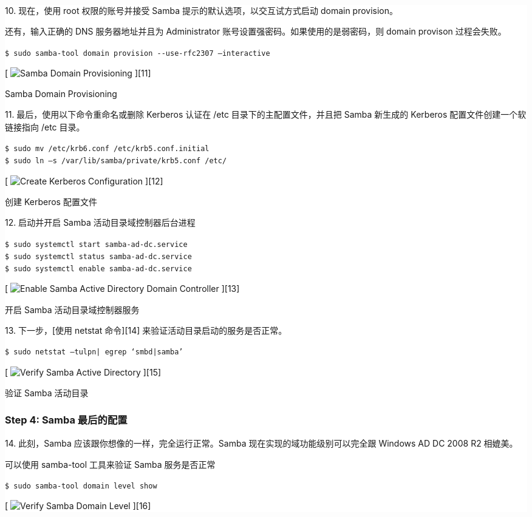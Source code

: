 10. 现在，使用 root 权限的账号并接受 Samba 提示的默认选项，以交互试方式启动 domain provision。

还有，输入正确的 DNS 服务器地址并且为 Administrator 账号设置强密码。如果使用的是弱密码，则 domain provison 过程会失败。

```
$ sudo samba-tool domain provision --use-rfc2307 –interactive
```
[
 ![Samba Domain Provisioning](http://www.tecmint.com/wp-content/uploads/2016/11/Samba-Domain-Provisioning.png) 
][11]

Samba Domain Provisioning

11. 最后，使用以下命令重命名或删除 Kerberos 认证在 /etc 目录下的主配置文件，并且把 Samba 新生成的 Kerberos 配置文件创建一个软链接指向 /etc 目录。

```
$ sudo mv /etc/krb6.conf /etc/krb5.conf.initial
$ sudo ln –s /var/lib/samba/private/krb5.conf /etc/
```
[
 ![Create Kerberos Configuration](http://www.tecmint.com/wp-content/uploads/2016/11/Create-Kerberos-Configuration.png) 
][12]

创建 Kerberos 配置文件

12. 启动并开启 Samba 活动目录域控制器后台进程

```
$ sudo systemctl start samba-ad-dc.service
$ sudo systemctl status samba-ad-dc.service
$ sudo systemctl enable samba-ad-dc.service
```
[
 ![Enable Samba Active Directory Domain Controller](http://www.tecmint.com/wp-content/uploads/2016/11/Enable-Samba-AD-DC.png) 
][13]

开启 Samba 活动目录域控制器服务

13. 下一步，[使用 netstat 命令][14] 来验证活动目录启动的服务是否正常。

```
$ sudo netstat –tulpn| egrep ‘smbd|samba’
```
[
 ![Verify Samba Active Directory](http://www.tecmint.com/wp-content/uploads/2016/11/Verify-Samba-Active-Directory.png) 
][15]

验证 Samba 活动目录

### Step 4: Samba 最后的配置

14. 此刻，Samba 应该跟你想像的一样，完全运行正常。Samba 现在实现的域功能级别可以完全跟 Windows AD DC 2008 R2 相媲美。

可以使用 samba-tool 工具来验证 Samba 服务是否正常

```
$ sudo samba-tool domain level show
```
[
 ![Verify Samba Domain Level](http://www.tecmint.com/wp-content/uploads/2016/11/Verify-Samba-Domain-Level.png) 
][16]
